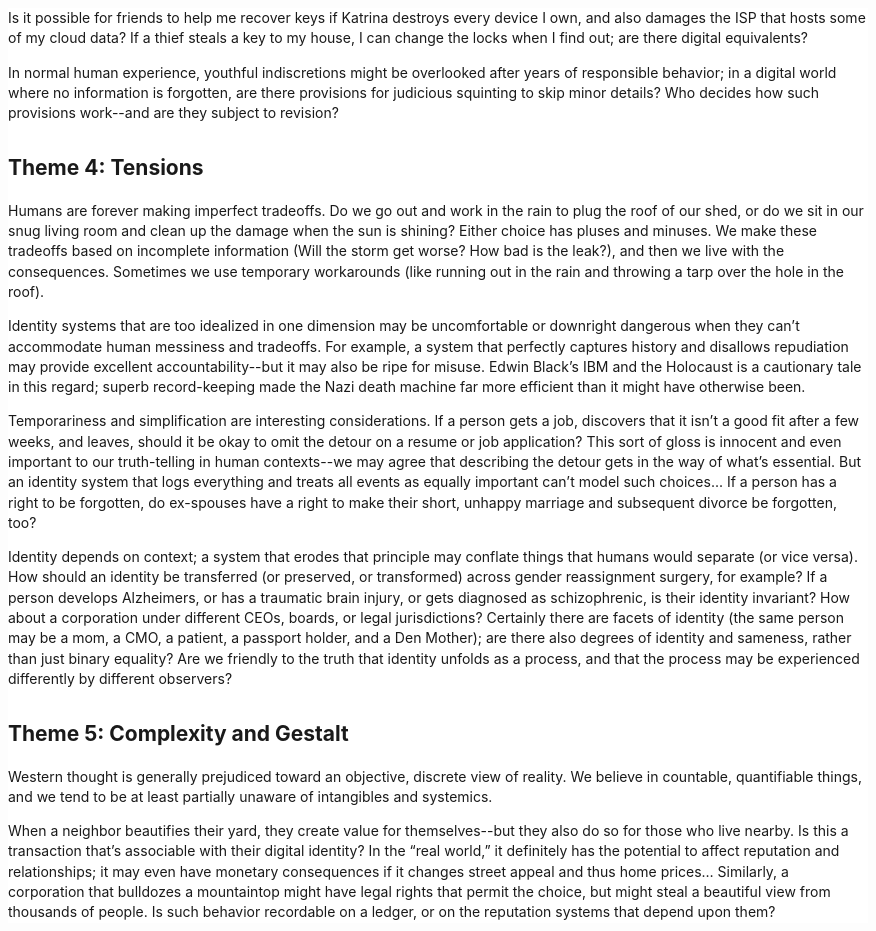 Is it possible for friends to help me recover keys if Katrina destroys every device I own, and also damages the ISP that hosts some of my cloud data? If a thief steals a key to my house, I can change the locks when I find out; are there digital equivalents?

In normal human experience, youthful indiscretions might be overlooked after years of responsible behavior; in a digital world where no information is forgotten, are there provisions for judicious squinting to skip minor details? Who decides how such provisions work--and are they subject to revision?

## Theme 4: Tensions

Humans are forever making imperfect tradeoffs. Do we go out and work in the rain to plug the roof of our shed, or do we sit in our snug living room and clean up the damage when the sun is shining? Either choice has pluses and minuses. We make these tradeoffs based on incomplete information (Will the storm get worse? How bad is the leak?), and then we live with the consequences. Sometimes we use temporary workarounds (like running out in the rain and throwing a tarp over the hole in the roof).

Identity systems that are too idealized in one dimension may be uncomfortable or downright dangerous when they can’t accommodate human messiness and tradeoffs. For example, a system that perfectly captures history and disallows repudiation may provide excellent accountability--but it may also be ripe for misuse. Edwin Black’s IBM and the Holocaust is a cautionary tale in this regard; superb record-keeping made the Nazi death machine far more efficient than it might have otherwise been.

Temporariness and simplification are interesting considerations. If a person gets a job, discovers that it isn’t a good fit after a few weeks, and leaves, should it be okay to omit the detour on a resume or job application? This sort of gloss is innocent and even important to our truth-telling in human contexts--we may agree that describing the detour gets in the way of what’s essential. But an identity system that logs everything and treats all events as equally important can’t model such choices... If a person has a right to be forgotten, do ex-spouses have a right to make their short, unhappy marriage and subsequent divorce be forgotten, too?

Identity depends on context; a system that erodes that principle may conflate things that humans would separate (or vice versa). How should an identity be transferred (or preserved, or transformed) across gender reassignment surgery, for example? If a person develops Alzheimers, or has a traumatic brain injury, or gets diagnosed as schizophrenic, is their identity invariant? How about a corporation under different CEOs, boards, or legal jurisdictions? Certainly there are facets of identity (the same person may be a mom, a CMO, a patient, a passport holder, and a Den Mother); are there also degrees of identity and sameness, rather than just binary equality? Are we friendly to the truth that identity unfolds as a process, and that the process may be experienced differently by different observers?

## Theme 5: Complexity and Gestalt

Western thought is generally prejudiced toward an objective, discrete view of reality. We believe in countable, quantifiable things, and we tend to be at least partially unaware of intangibles and systemics.

When a neighbor beautifies their yard, they create value for themselves--but they also do so for those who live nearby. Is this a transaction that’s associable with their digital identity? In the “real world,” it definitely has the potential to affect reputation and relationships; it may even have monetary consequences if it changes street appeal and thus home prices… Similarly, a corporation that bulldozes a mountaintop might have legal rights that permit the choice, but might steal a beautiful view from thousands of people. Is such behavior recordable on a ledger, or on the reputation systems that depend upon them?
